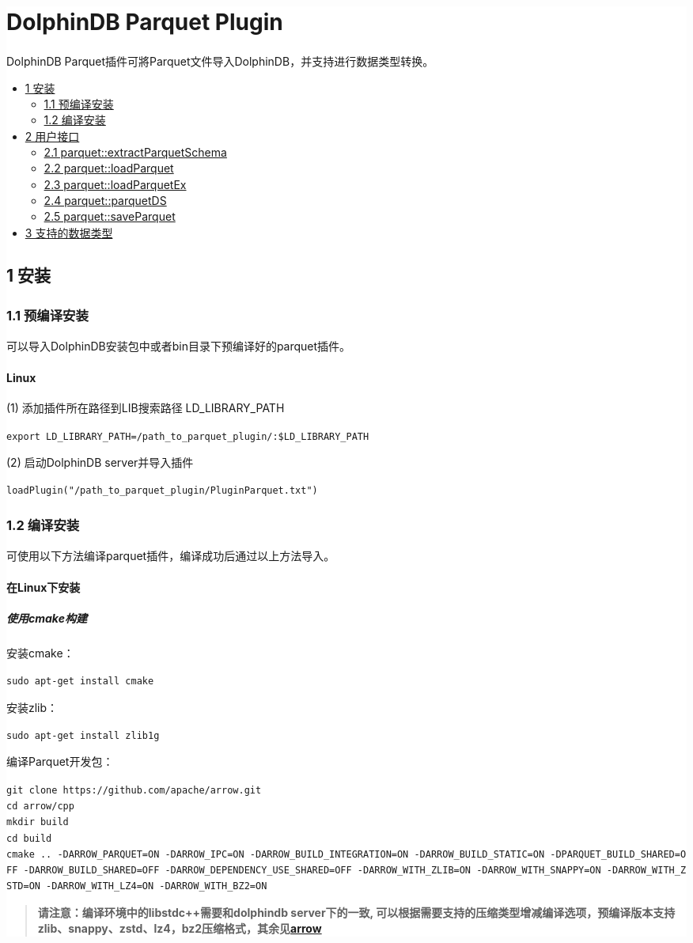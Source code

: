# DolphinDB Parquet Plugin

DolphinDB Parquet插件可將Parquet文件导入DolphinDB，并支持进行数据类型转换。

* [1 安装](#1-安装)
    * [1.1 预编译安装](#11-预编译安装)
    * [1.2 编译安装](#12-编译安装)
* [2 用户接口](#2-用户接口)  
    * [2.1 parquet::extractParquetSchema](#21-parquetextractParquetSchema)
    * [2.2 parquet::loadParquet](#22-parquetloadparquet)
    * [2.3 parquet::loadParquetEx](#23-parquetloadParquetEx)
    * [2.4 parquet::parquetDS](#26-parquetparquetDS)
    * [2.5 parquet::saveParquet](#25-saveParquet)
* [3 支持的数据类型](#3-支持的数据类型) 

## 1 安装

### 1.1 预编译安装

可以导入DolphinDB安装包中或者bin目录下预编译好的parquet插件。

#### Linux

(1) 添加插件所在路径到LIB搜索路径 LD_LIBRARY_PATH
```
export LD_LIBRARY_PATH=/path_to_parquet_plugin/:$LD_LIBRARY_PATH
```

(2) 启动DolphinDB server并导入插件
```
loadPlugin("/path_to_parquet_plugin/PluginParquet.txt")
```

### 1.2 编译安装

可使用以下方法编译parquet插件，编译成功后通过以上方法导入。

#### 在Linux下安装

##### 使用cmake构建

安装cmake：
```
sudo apt-get install cmake
```
安装zlib：
```
sudo apt-get install zlib1g
```
编译Parquet开发包：
```
git clone https://github.com/apache/arrow.git
cd arrow/cpp
mkdir build
cd build
cmake .. -DARROW_PARQUET=ON -DARROW_IPC=ON -DARROW_BUILD_INTEGRATION=ON -DARROW_BUILD_STATIC=ON -DPARQUET_BUILD_SHARED=OFF -DARROW_BUILD_SHARED=OFF -DARROW_DEPENDENCY_USE_SHARED=OFF -DARROW_WITH_ZLIB=ON -DARROW_WITH_SNAPPY=ON -DARROW_WITH_ZSTD=ON -DARROW_WITH_LZ4=ON -DARROW_WITH_BZ2=ON
```
> **请注意：编译环境中的libstdc++需要和dolphindb server下的一致, 可以根据需要支持的压缩类型增减编译选项，预编译版本支持zlib、snappy、zstd、lz4，bz2压缩格式，其余见[arrow](https://github.com/apache/arrow/blob/master/docs/source/developers/cpp/building.rst#optional-components)**
